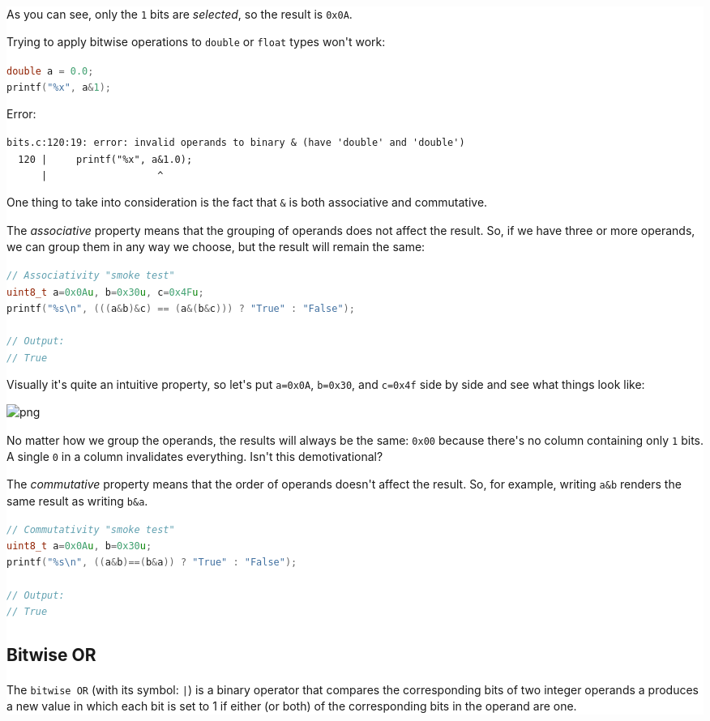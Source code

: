 As you can see, only the `1` bits are *selected*, so the result is `0x0A`.

Trying to apply bitwise operations to `double` or `float` types won't work:

```cpp
double a = 0.0;
printf("%x", a&1);
```

Error:

```
bits.c:120:19: error: invalid operands to binary & (have 'double' and 'double')
  120 |     printf("%x", a&1.0);
      |                   ^
```

One thing to take into consideration is the fact that `&` is both associative and commutative. 

The *associative* property means that the grouping of operands does not affect the result. So, if we have three or more operands, we can group them in any way we choose, but the result will remain the same:

```cpp
// Associativity "smoke test"
uint8_t a=0x0Au, b=0x30u, c=0x4Fu;
printf("%s\n", (((a&b)&c) == (a&(b&c))) ? "True" : "False");

// Output:
// True
```

Visually it's quite an intuitive property, so let's put `a=0x0A`, `b=0x30`, and `c=0x4f` side by side and see what things look like:

![png]({{site.url}}/assets/images/2023-02-01-demystifying-bitwise-ops/andassoc.png)

No matter how we group the operands, the results will always be the same: `0x00` because there's no column containing only `1` bits. A single `0` in a column invalidates everything. Isn't this demotivational?

The *commutative* property means that the order of operands doesn't affect the result. So, for example, writing `a&b` renders the same result as writing `b&a`. 

```cpp
// Commutativity "smoke test"
uint8_t a=0x0Au, b=0x30u;
printf("%s\n", ((a&b)==(b&a)) ? "True" : "False");

// Output: 
// True
```

## Bitwise OR

The `bitwise OR` (with its symbol: `|`) is a binary operator that compares the corresponding bits of two integer operands a produces a new value in which each bit is set to 1 if either (or both) of the corresponding bits in the operand are one.

